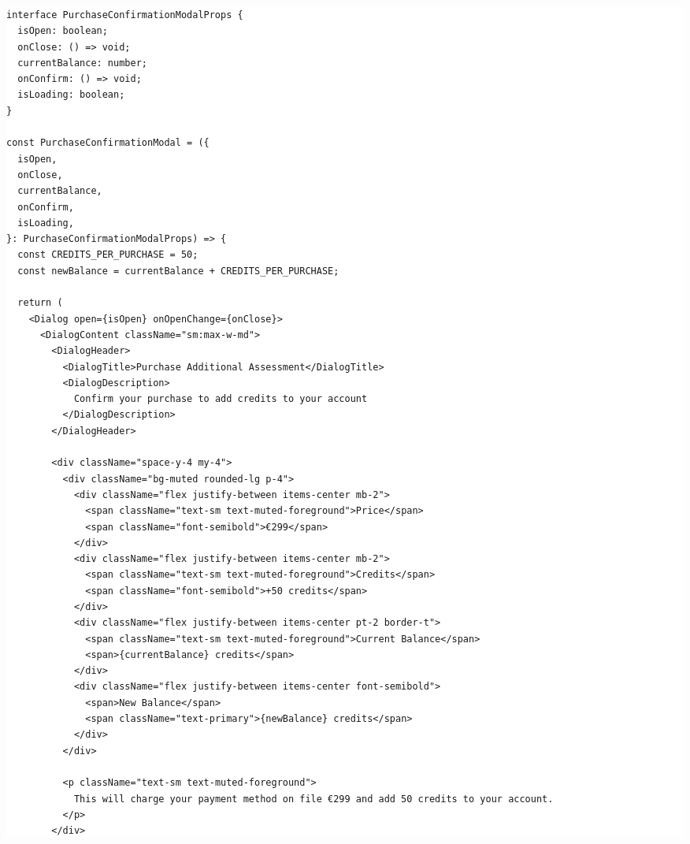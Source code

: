     interface PurchaseConfirmationModalProps {
      isOpen: boolean;
      onClose: () => void;
      currentBalance: number;
      onConfirm: () => void;
      isLoading: boolean;
    }

    const PurchaseConfirmationModal = ({
      isOpen,
      onClose,
      currentBalance,
      onConfirm,
      isLoading,
    }: PurchaseConfirmationModalProps) => {
      const CREDITS_PER_PURCHASE = 50;
      const newBalance = currentBalance + CREDITS_PER_PURCHASE;

      return (
        <Dialog open={isOpen} onOpenChange={onClose}>
          <DialogContent className="sm:max-w-md">
            <DialogHeader>
              <DialogTitle>Purchase Additional Assessment</DialogTitle>
              <DialogDescription>
                Confirm your purchase to add credits to your account
              </DialogDescription>
            </DialogHeader>

            <div className="space-y-4 my-4">
              <div className="bg-muted rounded-lg p-4">
                <div className="flex justify-between items-center mb-2">
                  <span className="text-sm text-muted-foreground">Price</span>
                  <span className="font-semibold">€299</span>
                </div>
                <div className="flex justify-between items-center mb-2">
                  <span className="text-sm text-muted-foreground">Credits</span>
                  <span className="font-semibold">+50 credits</span>
                </div>
                <div className="flex justify-between items-center pt-2 border-t">
                  <span className="text-sm text-muted-foreground">Current Balance</span>
                  <span>{currentBalance} credits</span>
                </div>
                <div className="flex justify-between items-center font-semibold">
                  <span>New Balance</span>
                  <span className="text-primary">{newBalance} credits</span>
                </div>
              </div>

              <p className="text-sm text-muted-foreground">
                This will charge your payment method on file €299 and add 50 credits to your account.
              </p>
            </div>
